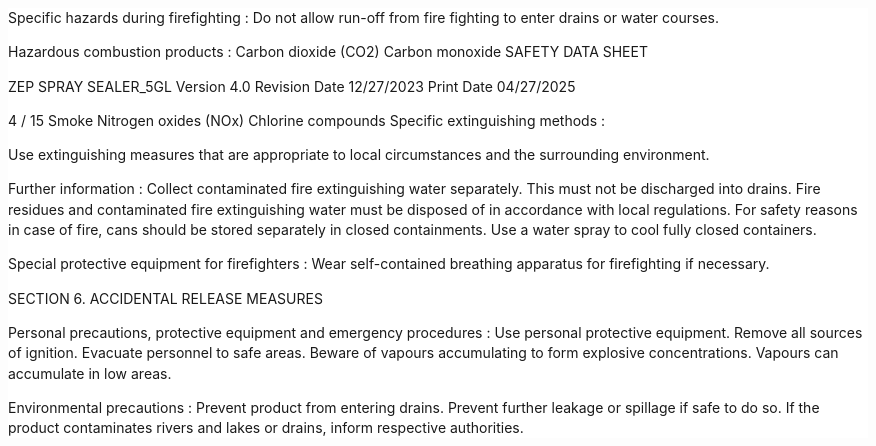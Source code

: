  
Specific hazards during 
firefighting 
: Do not allow run-off from fire fighting to enter drains or water 
courses. 
 
 
Hazardous combustion 
products 
:  Carbon dioxide (CO2) 
Carbon monoxide 
SAFETY DATA SHEET 
 
ZEP SPRAY SEALER_5GL 
Version 4.0 
Revision Date 12/27/2023 
Print Date 04/27/2025  
 
 
4 / 15 
Smoke 
Nitrogen oxides (NOx) 
Chlorine compounds 
Specific extinguishing 
methods 
:  
 
 Use extinguishing measures that are appropriate to local 
circumstances and the surrounding environment. 
 
Further information 
: Collect contaminated fire extinguishing water separately. This 
must not be discharged into drains. 
Fire residues and contaminated fire extinguishing water must 
be disposed of in accordance with local regulations. 
For safety reasons in case of fire, cans should be stored 
separately in closed containments. 
Use a water spray to cool fully closed containers. 
 
Special protective equipment 
for firefighters 
: Wear self-contained breathing apparatus for firefighting if 
necessary. 
 
 
SECTION 6. ACCIDENTAL RELEASE MEASURES 
 
Personal precautions, 
protective equipment and 
emergency procedures 
: Use personal protective equipment. 
Remove all sources of ignition. 
Evacuate personnel to safe areas. 
Beware of vapours accumulating to form explosive 
concentrations. Vapours can accumulate in low areas. 
 
Environmental precautions 
: Prevent product from entering drains. 
Prevent further leakage or spillage if safe to do so. 
If the product contaminates rivers and lakes or drains, inform 
respective authorities. 
 